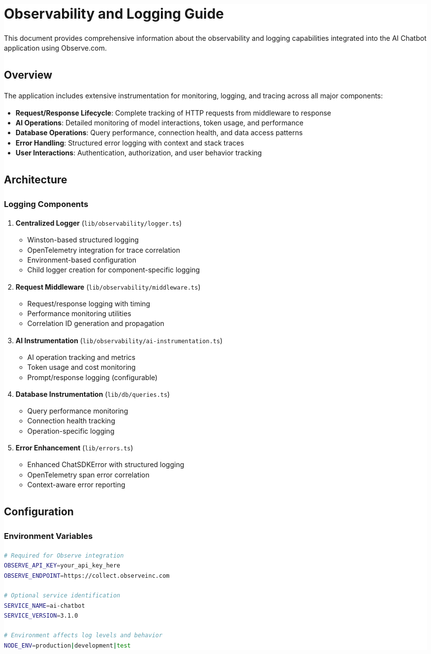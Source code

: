 # Observability and Logging Guide

This document provides comprehensive information about the observability and logging capabilities integrated into the AI Chatbot application using Observe.com.

## Overview

The application includes extensive instrumentation for monitoring, logging, and tracing across all major components:

- **Request/Response Lifecycle**: Complete tracking of HTTP requests from middleware to response
- **AI Operations**: Detailed monitoring of model interactions, token usage, and performance
- **Database Operations**: Query performance, connection health, and data access patterns
- **Error Handling**: Structured error logging with context and stack traces
- **User Interactions**: Authentication, authorization, and user behavior tracking

## Architecture

### Logging Components

1. **Centralized Logger** (`lib/observability/logger.ts`)
   - Winston-based structured logging
   - OpenTelemetry integration for trace correlation
   - Environment-based configuration
   - Child logger creation for component-specific logging

2. **Request Middleware** (`lib/observability/middleware.ts`)
   - Request/response logging with timing
   - Performance monitoring utilities
   - Correlation ID generation and propagation

3. **AI Instrumentation** (`lib/observability/ai-instrumentation.ts`)
   - AI operation tracking and metrics
   - Token usage and cost monitoring
   - Prompt/response logging (configurable)

4. **Database Instrumentation** (`lib/db/queries.ts`)
   - Query performance monitoring
   - Connection health tracking
   - Operation-specific logging

5. **Error Enhancement** (`lib/errors.ts`)
   - Enhanced ChatSDKError with structured logging
   - OpenTelemetry span error correlation
   - Context-aware error reporting

## Configuration

### Environment Variables

```bash
# Required for Observe integration
OBSERVE_API_KEY=your_api_key_here
OBSERVE_ENDPOINT=https://collect.observeinc.com

# Optional service identification
SERVICE_NAME=ai-chatbot
SERVICE_VERSION=3.1.0

# Environment affects log levels and behavior
NODE_ENV=production|development|test
```
